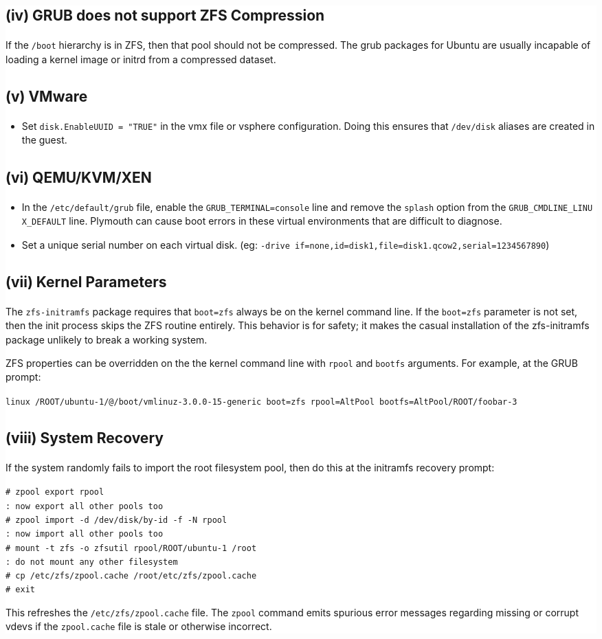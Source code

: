 ## (iv) GRUB does not support ZFS Compression

If the `/boot` hierarchy is in ZFS, then that pool should not be compressed.  The grub packages for Ubuntu are usually incapable of loading a kernel image or initrd from a compressed dataset.

## (v) VMware

* Set `disk.EnableUUID = "TRUE"` in the vmx file or vsphere configuration.  Doing this ensures that `/dev/disk` aliases are created in the guest.

## (vi) QEMU/KVM/XEN

* In the `/etc/default/grub` file,  enable the `GRUB_TERMINAL=console` line and remove the `splash` option from the `GRUB_CMDLINE_LINUX_DEFAULT` line.  Plymouth can cause boot errors in these virtual environments that are difficult to diagnose.

* Set a unique serial number on each virtual disk.  (eg: `-drive if=none,id=disk1,file=disk1.qcow2,serial=1234567890`)

## (vii) Kernel Parameters

The `zfs-initramfs` package requires that `boot=zfs` always be on the kernel command line.  If the `boot=zfs` parameter is not set, then the init process skips the ZFS routine entirely.  This behavior is for safety; it makes the casual installation of the zfs-initramfs package unlikely to break a working system.

ZFS properties can be overridden on the the kernel command line with `rpool` and `bootfs` arguments.  For example, at the GRUB prompt:

`linux /ROOT/ubuntu-1/@/boot/vmlinuz-3.0.0-15-generic boot=zfs rpool=AltPool bootfs=AltPool/ROOT/foobar-3`

## (viii) System Recovery

If the system randomly fails to import the root filesystem pool, then do this at the initramfs recovery prompt:

	# zpool export rpool
	: now export all other pools too
	# zpool import -d /dev/disk/by-id -f -N rpool
	: now import all other pools too
	# mount -t zfs -o zfsutil rpool/ROOT/ubuntu-1 /root
	: do not mount any other filesystem
	# cp /etc/zfs/zpool.cache /root/etc/zfs/zpool.cache
	# exit

This refreshes the `/etc/zfs/zpool.cache` file.  The `zpool` command emits spurious error messages regarding missing or corrupt vdevs if the `zpool.cache` file is stale or otherwise incorrect.
